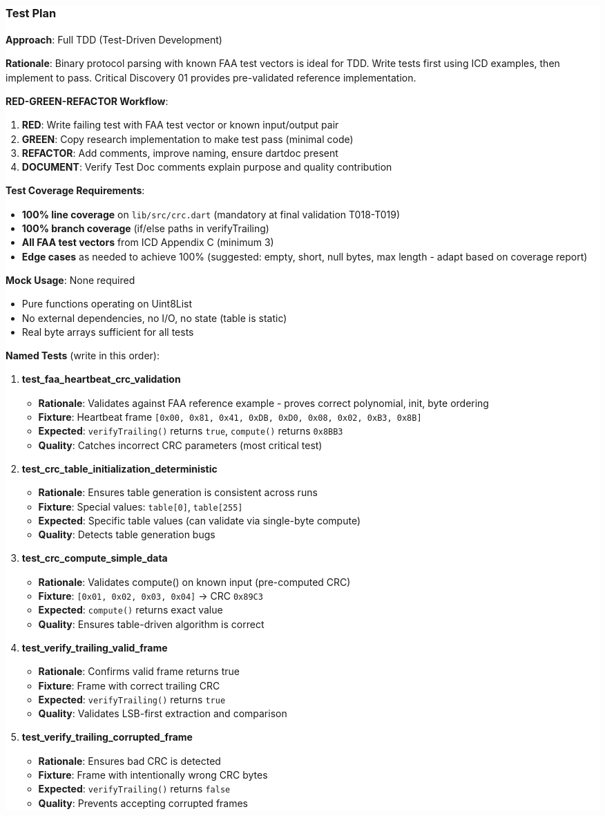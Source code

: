 
### Test Plan

**Approach**: Full TDD (Test-Driven Development)

**Rationale**: Binary protocol parsing with known FAA test vectors is ideal for TDD. Write tests first using ICD examples, then implement to pass. Critical Discovery 01 provides pre-validated reference implementation.

**RED-GREEN-REFACTOR Workflow**:
1. **RED**: Write failing test with FAA test vector or known input/output pair
2. **GREEN**: Copy research implementation to make test pass (minimal code)
3. **REFACTOR**: Add comments, improve naming, ensure dartdoc present
4. **DOCUMENT**: Verify Test Doc comments explain purpose and quality contribution

**Test Coverage Requirements**:
- **100% line coverage** on `lib/src/crc.dart` (mandatory at final validation T018-T019)
- **100% branch coverage** (if/else paths in verifyTrailing)
- **All FAA test vectors** from ICD Appendix C (minimum 3)
- **Edge cases** as needed to achieve 100% (suggested: empty, short, null bytes, max length - adapt based on coverage report)

**Mock Usage**: None required
- Pure functions operating on Uint8List
- No external dependencies, no I/O, no state (table is static)
- Real byte arrays sufficient for all tests

**Named Tests** (write in this order):

1. **test_faa_heartbeat_crc_validation**
   - **Rationale**: Validates against FAA reference example - proves correct polynomial, init, byte ordering
   - **Fixture**: Heartbeat frame `[0x00, 0x81, 0x41, 0xDB, 0xD0, 0x08, 0x02, 0xB3, 0x8B]`
   - **Expected**: `verifyTrailing()` returns `true`, `compute()` returns `0x8BB3`
   - **Quality**: Catches incorrect CRC parameters (most critical test)

2. **test_crc_table_initialization_deterministic**
   - **Rationale**: Ensures table generation is consistent across runs
   - **Fixture**: Special values: `table[0]`, `table[255]`
   - **Expected**: Specific table values (can validate via single-byte compute)
   - **Quality**: Detects table generation bugs

3. **test_crc_compute_simple_data**
   - **Rationale**: Validates compute() on known input (pre-computed CRC)
   - **Fixture**: `[0x01, 0x02, 0x03, 0x04]` → CRC `0x89C3`
   - **Expected**: `compute()` returns exact value
   - **Quality**: Ensures table-driven algorithm is correct

4. **test_verify_trailing_valid_frame**
   - **Rationale**: Confirms valid frame returns true
   - **Fixture**: Frame with correct trailing CRC
   - **Expected**: `verifyTrailing()` returns `true`
   - **Quality**: Validates LSB-first extraction and comparison

5. **test_verify_trailing_corrupted_frame**
   - **Rationale**: Ensures bad CRC is detected
   - **Fixture**: Frame with intentionally wrong CRC bytes
   - **Expected**: `verifyTrailing()` returns `false`
   - **Quality**: Prevents accepting corrupted frames


[^N]: <what-changed> | <why> | <files-affected> | <tests-added>
